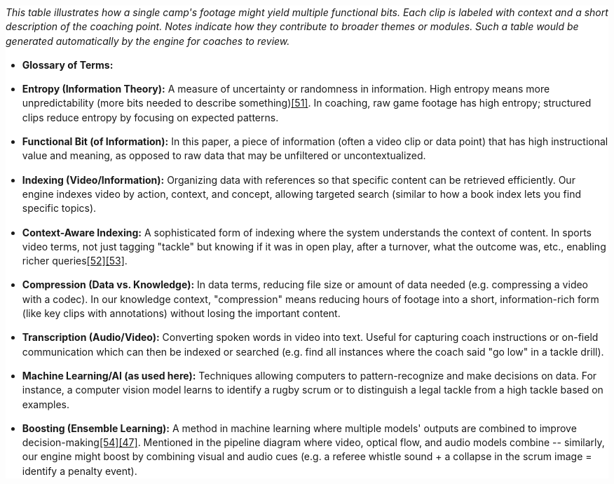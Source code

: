 *This table illustrates how a single camp's footage might yield
multiple* *functional bits. Each clip is labeled with context and a
short description of the coaching point. Notes indicate how they
contribute to broader themes or modules. Such a table would be generated
automatically by the engine for coaches to review.*

-   **Glossary of Terms:**

-   **Entropy (Information Theory):** A measure of uncertainty or
    randomness in information. High entropy means more unpredictability
    (more bits needed to describe
    something)[\[51\]](https://arxiv.org/pdf/1703.01170#:~:text=JANUARY%202017%201%20Abstract%E2%80%94Sports%20data,offered%20by%20research%20into%20the).
    In coaching, raw game footage has high entropy; structured clips
    reduce entropy by focusing on expected patterns.

-   **Functional Bit (of Information):** In this paper, a piece of
    information (often a video clip or data point) that has high
    instructional value and meaning, as opposed to raw data that may be
    unfiltered or uncontextualized.

-   **Indexing (Video/Information):** Organizing data with references so
    that specific content can be retrieved efficiently. Our engine
    indexes video by action, context, and concept, allowing targeted
    search (similar to how a book index lets you find specific topics).

-   **Context-Aware Indexing:** A sophisticated form of indexing where
    the system understands the context of content. In sports video
    terms, not just tagging "tackle" but knowing if it was in open play,
    after a turnover, what the outcome was, etc., enabling richer
    queries[\[52\]](https://milvus.io/ai-quick-reference/what-unique-challenges-exist-for-sports-video-search-applications#:~:text=the%20referee%20checks%20for%20offside%29,may%20not%20be%20explicitly%20tagged)[\[53\]](https://milvus.io/ai-quick-reference/what-unique-challenges-exist-for-sports-video-search-applications#:~:text=leading%20to%20a%20header%20goal%E2%80%9D,recorded%20content).

-   **Compression (Data vs. Knowledge):** In data terms, reducing file
    size or amount of data needed (e.g. compressing a video with a
    codec). In our knowledge context, "compression" means reducing hours
    of footage into a short, information-rich form (like key clips with
    annotations) without losing the important content.

-   **Transcription (Audio/Video):** Converting spoken words in video
    into text. Useful for capturing coach instructions or on-field
    communication which can then be indexed or searched (e.g. find all
    instances where the coach said "go low" in a tackle drill).

-   **Machine Learning/AI (as used here):** Techniques allowing
    computers to pattern-recognize and make decisions on data. For
    instance, a computer vision model learns to identify a rugby scrum
    or to distinguish a legal tackle from a high tackle based on
    examples.

-   **Boosting (Ensemble Learning):** A method in machine learning where
    multiple models' outputs are combined to improve
    decision-making[\[54\]](https://aws.amazon.com/blogs/machine-learning/multimodal-deep-learning-approach-for-event-detection-in-sports-using-amazon-sagemaker/#:~:text=multimodal%20architecture%20utilizing%20video%2C%20static,boosting%20and%20a%20postprocessing%20algorithm)[\[47\]](https://aws.amazon.com/blogs/machine-learning/multimodal-deep-learning-approach-for-event-detection-in-sports-using-amazon-sagemaker/#:~:text=features%20extracted%20from%20the%20frames,the%20data%20processing%20and%20pipeline).
    Mentioned in the pipeline diagram where video, optical flow, and
    audio models combine -- similarly, our engine might boost by
    combining visual and audio cues (e.g. a referee whistle sound + a
    collapse in the scrum image = identify a penalty event).
